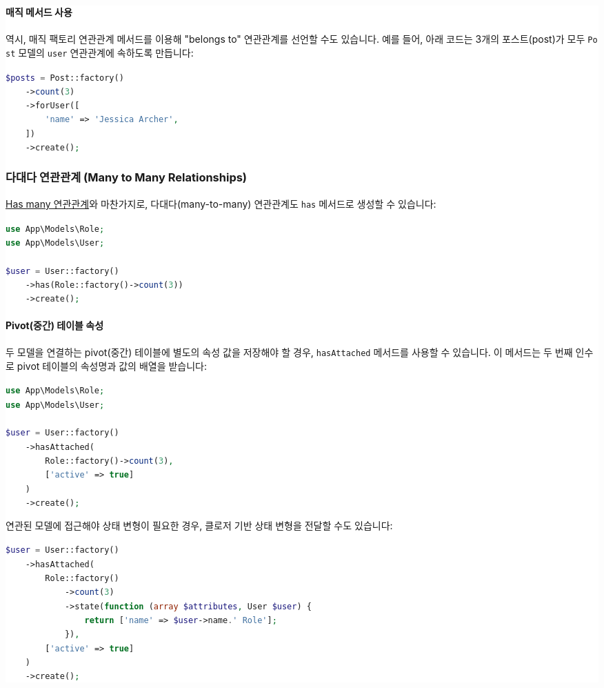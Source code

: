 <a name="belongs-to-relationships-using-magic-methods"></a>
#### 매직 메서드 사용

역시, 매직 팩토리 연관관계 메서드를 이용해 "belongs to" 연관관계를 선언할 수도 있습니다. 예를 들어, 아래 코드는 3개의 포스트(post)가 모두 `Post` 모델의 `user` 연관관계에 속하도록 만듭니다:

```php
$posts = Post::factory()
    ->count(3)
    ->forUser([
        'name' => 'Jessica Archer',
    ])
    ->create();
```

<a name="many-to-many-relationships"></a>
### 다대다 연관관계 (Many to Many Relationships)

[Has many 연관관계](#has-many-relationships)와 마찬가지로, 다대다(many-to-many) 연관관계도 `has` 메서드로 생성할 수 있습니다:

```php
use App\Models\Role;
use App\Models\User;

$user = User::factory()
    ->has(Role::factory()->count(3))
    ->create();
```

<a name="pivot-table-attributes"></a>
#### Pivot(중간) 테이블 속성

두 모델을 연결하는 pivot(중간) 테이블에 별도의 속성 값을 저장해야 할 경우, `hasAttached` 메서드를 사용할 수 있습니다. 이 메서드는 두 번째 인수로 pivot 테이블의 속성명과 값의 배열을 받습니다:

```php
use App\Models\Role;
use App\Models\User;

$user = User::factory()
    ->hasAttached(
        Role::factory()->count(3),
        ['active' => true]
    )
    ->create();
```

연관된 모델에 접근해야 상태 변형이 필요한 경우, 클로저 기반 상태 변형을 전달할 수도 있습니다:

```php
$user = User::factory()
    ->hasAttached(
        Role::factory()
            ->count(3)
            ->state(function (array $attributes, User $user) {
                return ['name' => $user->name.' Role'];
            }),
        ['active' => true]
    )
    ->create();
```
